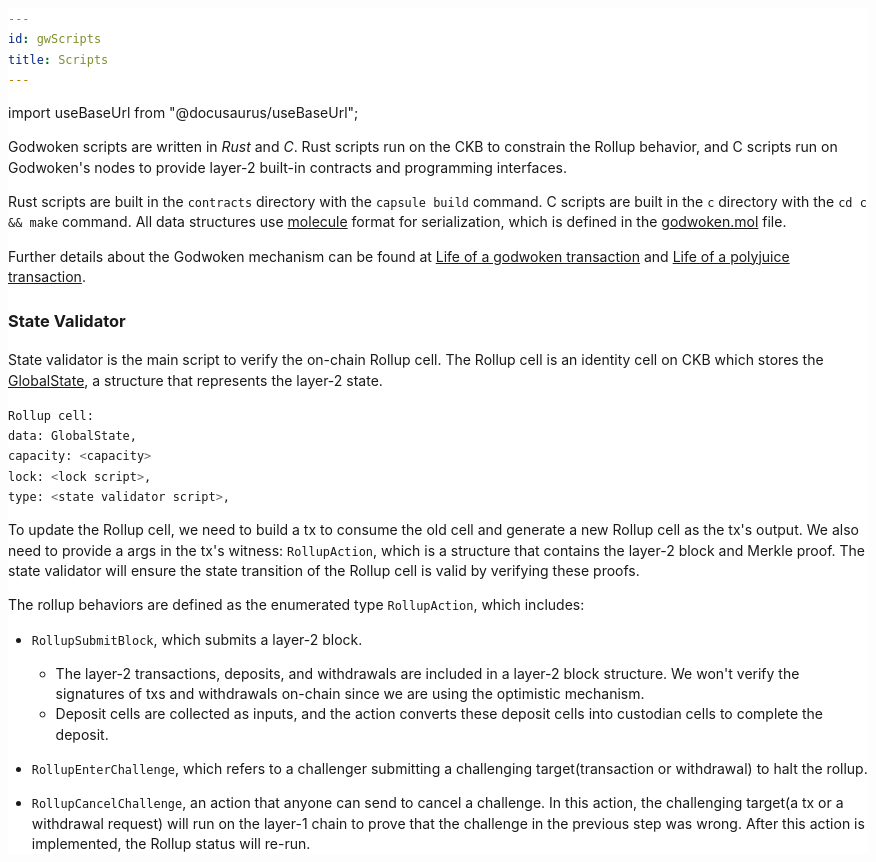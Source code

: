 ```yaml
---
id: gwScripts
title: Scripts
---
```

import useBaseUrl from "@docusaurus/useBaseUrl";

Godwoken scripts are written in *Rust* and *C*. Rust scripts run on the CKB to constrain the Rollup behavior, and C scripts run on Godwoken's nodes to provide layer-2 built-in contracts and programming interfaces.

Rust scripts are built in the `contracts` directory with the `capsule build` command. C scripts are built in the `c` directory with the `cd c && make` command. All data structures use [molecule](https://github.com/nervosnetwork/molecule) format for serialization, which is defined in the [godwoken.mol](https://github.com/godwokenrises/godwoken/blob/develop/crates/types/schemas/godwoken.mol) file.

Further details about the Godwoken mechanism can be found at [Life of a godwoken transaction](https://github.com/godwokenrises/godwoken/blob/develop/docs/life_of_a_godwoken_transaction.md) and [Life of a polyjuice transaction](https://github.com/godwokenrises/godwoken/blob/develop/docs/life_of_a_polyjuice_transaction.md).

### State Validator

State validator is the main script to verify the on-chain Rollup cell.
The Rollup cell is an identity cell on CKB which stores the [GlobalState](https://github.com/godwokenrises/godwoken/blob/develop/crates/types/schemas/godwoken.mol), a structure that represents the layer-2 state.

  ```bash
  Rollup cell:
  data: GlobalState,
  capacity: <capacity>
  lock: <lock script>,
  type: <state validator script>,
  ```

To update the Rollup cell, we need to build a tx to consume the old cell and generate a new Rollup cell as the tx's output. We also need to provide a args in the tx's witness: `RollupAction`, which is a structure that contains the layer-2 block and Merkle proof. The state validator will ensure the state transition of the Rollup cell is valid by verifying these proofs.

The rollup behaviors are defined as the enumerated type `RollupAction`, which includes:

  - `RollupSubmitBlock`, which submits a layer-2 block.
    - The layer-2 transactions, deposits, and withdrawals are included in a layer-2 block structure. We won't verify the signatures of txs and withdrawals on-chain since we are using the optimistic mechanism.
    - Deposit cells are collected as inputs, and the action converts these deposit cells into custodian cells to complete the deposit.

  - `RollupEnterChallenge`, which refers to a challenger submitting a challenging target(transaction or withdrawal) to halt the rollup.

  - `RollupCancelChallenge`, an action that anyone can send to cancel a challenge. In this action, the challenging target(a tx or a withdrawal request) will run on the layer-1 chain to prove that the challenge in the previous step was wrong. After this action is implemented, the Rollup status will re-run.

